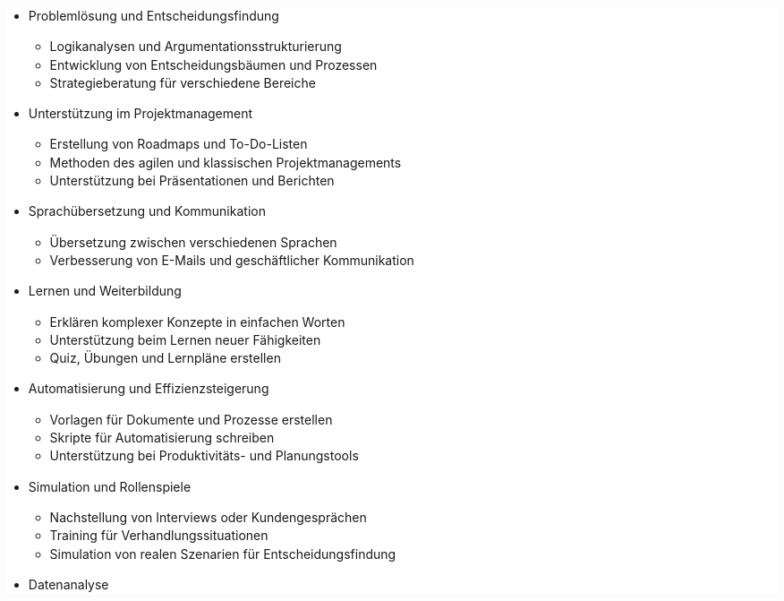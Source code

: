 - Problemlösung und Entscheidungsfindung
    - Logikanalysen und Argumentationsstrukturierung
    - Entwicklung von Entscheidungsbäumen und Prozessen
    - Strategieberatung für verschiedene Bereiche

- Unterstützung im Projektmanagement
    - Erstellung von Roadmaps und To-Do-Listen
    - Methoden des agilen und klassischen Projektmanagements
    - Unterstützung bei Präsentationen und Berichten

- Sprachübersetzung und Kommunikation
    - Übersetzung zwischen verschiedenen Sprachen
    - Verbesserung von E-Mails und geschäftlicher Kommunikation

- Lernen und Weiterbildung
    - Erklären komplexer Konzepte in einfachen Worten
    - Unterstützung beim Lernen neuer Fähigkeiten
    - Quiz, Übungen und Lernpläne erstellen

- Automatisierung und Effizienzsteigerung
    - Vorlagen für Dokumente und Prozesse erstellen
    - Skripte für Automatisierung schreiben
    - Unterstützung bei Produktivitäts- und Planungstools

- Simulation und Rollenspiele
    - Nachstellung von Interviews oder Kundengesprächen
    - Training für Verhandlungssituationen
    - Simulation von realen Szenarien für Entscheidungsfindung

- Datenanalyse
